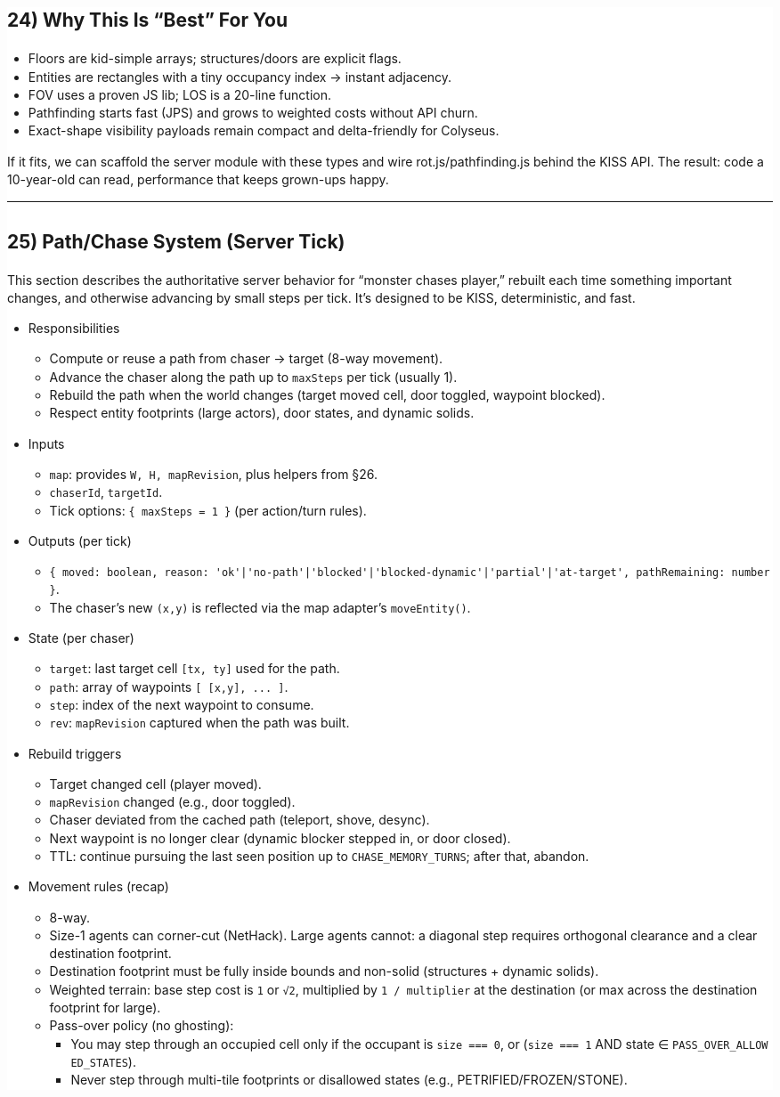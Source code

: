 
## 24) Why This Is “Best” For You

- Floors are kid-simple arrays; structures/doors are explicit flags.
- Entities are rectangles with a tiny occupancy index → instant adjacency.
- FOV uses a proven JS lib; LOS is a 20-line function.
- Pathfinding starts fast (JPS) and grows to weighted costs without API churn.
- Exact-shape visibility payloads remain compact and delta-friendly for Colyseus.

If it fits, we can scaffold the server module with these types and wire rot.js/pathfinding.js behind the KISS API. The result: code a 10-year-old can read, performance that keeps grown-ups happy.

---

## 25) Path/Chase System (Server Tick)

This section describes the authoritative server behavior for “monster chases player,” rebuilt each time something important changes, and otherwise advancing by small steps per tick. It’s designed to be KISS, deterministic, and fast.

- Responsibilities
  - Compute or reuse a path from chaser → target (8-way movement).
  - Advance the chaser along the path up to `maxSteps` per tick (usually 1).
  - Rebuild the path when the world changes (target moved cell, door toggled, waypoint blocked).
  - Respect entity footprints (large actors), door states, and dynamic solids.

- Inputs
  - `map`: provides `W, H, mapRevision`, plus helpers from §26.
  - `chaserId`, `targetId`.
  - Tick options: `{ maxSteps = 1 }` (per action/turn rules).

- Outputs (per tick)
  - `{ moved: boolean, reason: 'ok'|'no-path'|'blocked'|'blocked-dynamic'|'partial'|'at-target', pathRemaining: number }`.
  - The chaser’s new `(x,y)` is reflected via the map adapter’s `moveEntity()`.

- State (per chaser)
  - `target`: last target cell `[tx, ty]` used for the path.
  - `path`: array of waypoints `[ [x,y], ... ]`.
  - `step`: index of the next waypoint to consume.
  - `rev`: `mapRevision` captured when the path was built.

- Rebuild triggers
  - Target changed cell (player moved).
  - `mapRevision` changed (e.g., door toggled).
  - Chaser deviated from the cached path (teleport, shove, desync).
  - Next waypoint is no longer clear (dynamic blocker stepped in, or door closed).
  - TTL: continue pursuing the last seen position up to `CHASE_MEMORY_TURNS`; after that, abandon.

- Movement rules (recap)
  - 8-way.
  - Size-1 agents can corner-cut (NetHack). Large agents cannot: a diagonal step requires orthogonal clearance and a clear destination footprint.
  - Destination footprint must be fully inside bounds and non-solid (structures + dynamic solids).
  - Weighted terrain: base step cost is `1` or `√2`, multiplied by `1 / multiplier` at the destination (or max across the destination footprint for large).
  - Pass-over policy (no ghosting):
    - You may step through an occupied cell only if the occupant is `size === 0`, or (`size === 1` AND state ∈ `PASS_OVER_ALLOWED_STATES`).
    - Never step through multi-tile footprints or disallowed states (e.g., PETRIFIED/FROZEN/STONE).
